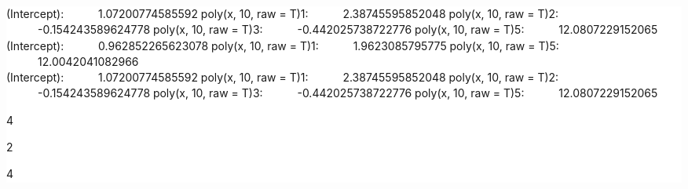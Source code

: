```R
```


<style>
.dl-inline {width: auto; margin:0; padding: 0}
.dl-inline>dt, .dl-inline>dd {float: none; width: auto; display: inline-block}
.dl-inline>dt::after {content: ":\0020"; padding-right: .5ex}
.dl-inline>dt:not(:first-of-type) {padding-left: .5ex}
</style><dl class=dl-inline><dt>(Intercept)</dt><dd>1.07200774585592</dd><dt>poly(x, 10, raw = T)1</dt><dd>2.38745595852048</dd><dt>poly(x, 10, raw = T)2</dt><dd>-0.154243589624778</dd><dt>poly(x, 10, raw = T)3</dt><dd>-0.442025738722776</dd><dt>poly(x, 10, raw = T)5</dt><dd>12.0807229152065</dd></dl>




<style>
.dl-inline {width: auto; margin:0; padding: 0}
.dl-inline>dt, .dl-inline>dd {float: none; width: auto; display: inline-block}
.dl-inline>dt::after {content: ":\0020"; padding-right: .5ex}
.dl-inline>dt:not(:first-of-type) {padding-left: .5ex}
</style><dl class=dl-inline><dt>(Intercept)</dt><dd>0.962852265623078</dd><dt>poly(x, 10, raw = T)1</dt><dd>1.9623085795775</dd><dt>poly(x, 10, raw = T)5</dt><dd>12.0042041082966</dd></dl>




<style>
.dl-inline {width: auto; margin:0; padding: 0}
.dl-inline>dt, .dl-inline>dd {float: none; width: auto; display: inline-block}
.dl-inline>dt::after {content: ":\0020"; padding-right: .5ex}
.dl-inline>dt:not(:first-of-type) {padding-left: .5ex}
</style><dl class=dl-inline><dt>(Intercept)</dt><dd>1.07200774585592</dd><dt>poly(x, 10, raw = T)1</dt><dd>2.38745595852048</dd><dt>poly(x, 10, raw = T)2</dt><dd>-0.154243589624778</dd><dt>poly(x, 10, raw = T)3</dt><dd>-0.442025738722776</dd><dt>poly(x, 10, raw = T)5</dt><dd>12.0807229152065</dd></dl>




4



2



4


